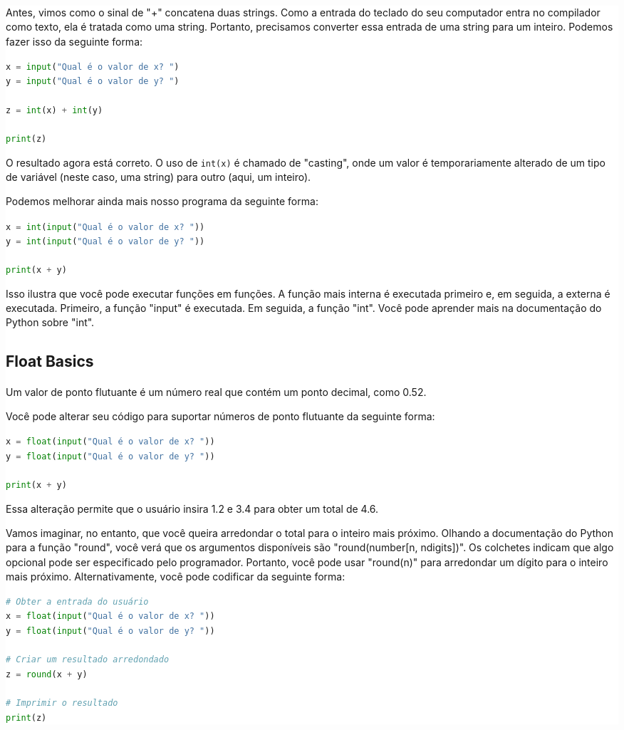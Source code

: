 Antes, vimos como o sinal de "+" concatena duas strings. Como a entrada do teclado do seu computador entra no compilador como texto, ela é tratada como uma string. Portanto, precisamos converter essa entrada de uma string para um inteiro. Podemos fazer isso da seguinte forma:

```python
x = input("Qual é o valor de x? ")
y = input("Qual é o valor de y? ")

z = int(x) + int(y)

print(z)
```

O resultado agora está correto. O uso de `int(x)` é chamado de "casting", onde um valor é temporariamente alterado de um tipo de variável (neste caso, uma string) para outro (aqui, um inteiro).

Podemos melhorar ainda mais nosso programa da seguinte forma:

```python
x = int(input("Qual é o valor de x? "))
y = int(input("Qual é o valor de y? "))

print(x + y)
```

Isso ilustra que você pode executar funções em funções. A função mais interna é executada primeiro e, em seguida, a externa é executada. Primeiro, a função "input" é executada. Em seguida, a função "int".
Você pode aprender mais na documentação do Python sobre "int".

## Float Basics

Um valor de ponto flutuante é um número real que contém um ponto decimal, como 0.52.

Você pode alterar seu código para suportar números de ponto flutuante da seguinte forma:

```python
x = float(input("Qual é o valor de x? "))
y = float(input("Qual é o valor de y? "))

print(x + y)
```

Essa alteração permite que o usuário insira 1.2 e 3.4 para obter um total de 4.6.

Vamos imaginar, no entanto, que você queira arredondar o total para o inteiro mais próximo. Olhando a documentação do Python para a função "round", você verá que os argumentos disponíveis são "round(number[n, ndigits])". Os colchetes indicam que algo opcional pode ser especificado pelo programador. Portanto, você pode usar "round(n)" para arredondar um dígito para o inteiro mais próximo. Alternativamente, você pode codificar da seguinte forma:

```python
# Obter a entrada do usuário
x = float(input("Qual é o valor de x? "))
y = float(input("Qual é o valor de y? "))

# Criar um resultado arredondado
z = round(x + y)

# Imprimir o resultado
print(z)
```
